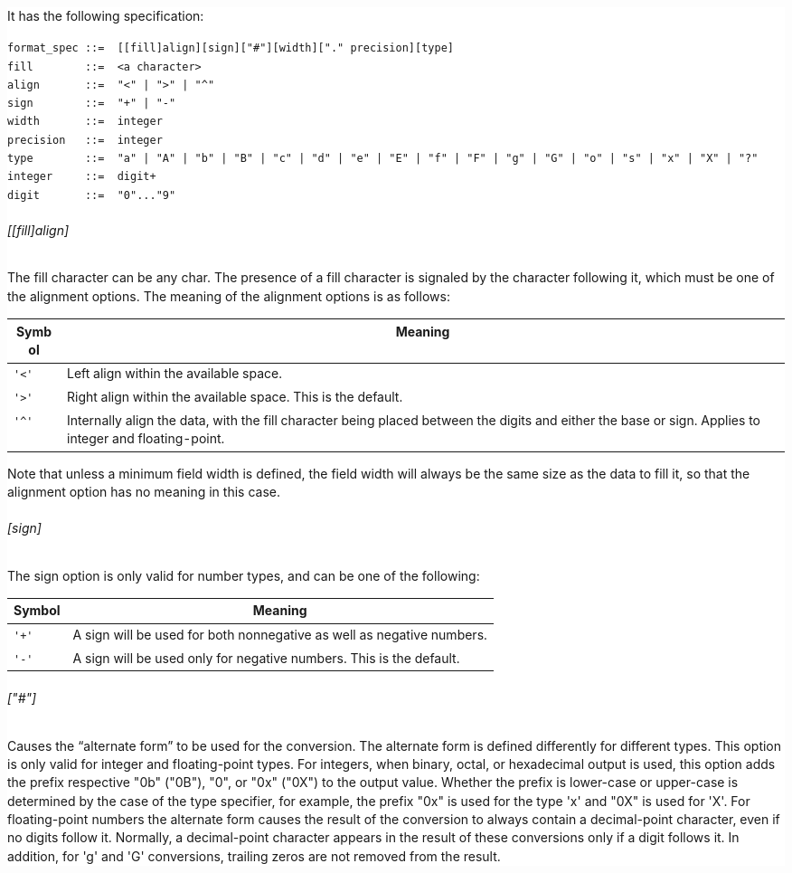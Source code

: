 It has the following specification:

```
format_spec ::=  [[fill]align][sign]["#"][width]["." precision][type]
fill        ::=  <a character>
align       ::=  "<" | ">" | "^"
sign        ::=  "+" | "-"
width       ::=  integer
precision   ::=  integer
type        ::=  "a" | "A" | "b" | "B" | "c" | "d" | "e" | "E" | "f" | "F" | "g" | "G" | "o" | "s" | "x" | "X" | "?"
integer     ::=  digit+
digit       ::=  "0"..."9"
```

###### [[fill]align]

The fill character can be any char. The presence of a fill character is signaled by the
character following it, which must be one of the alignment options. The meaning of the
alignment options is as follows:

| Symbol | Meaning                                                                                                                                                |
|--------|--------------------------------------------------------------------------------------------------------------------------------------------------------|
| `'<'`  | Left align within the available space.                                                                                                                 |
| `'>'`  | Right align within the available space. This is the default.                                                                                           |
| `'^'`  | Internally align the data, with the fill character being placed between the digits and either the base or sign. Applies to integer and floating-point. |

Note that unless a minimum field width is defined, the field width will always be the same
size as the data to fill it, so that the alignment option has no meaning in this case.

###### [sign]

The sign option is only valid for number types, and can be one of the following:

| Symbol | Meaning                                                                 |
|--------|-------------------------------------------------------------------------|
| `'+'`  | A sign will be used for both nonnegative as well as negative numbers. |
| `'-'`  | A sign will be used only for negative numbers. This is the default.   |

###### ["#"]

Causes the “alternate form” to be used for the conversion. The alternate form is defined
differently for different types. This option is only valid for integer and floating-point
types. For integers, when binary, octal, or hexadecimal output is used, this option adds
the prefix respective "0b" ("0B"), "0", or "0x" ("0X") to the output value. Whether the
prefix is lower-case or upper-case is determined by the case of the type specifier, for
example, the prefix "0x" is used for the type 'x' and "0X" is used for 'X'. For
floating-point numbers the alternate form causes the result of the conversion to always
contain a decimal-point character, even if no digits follow it. Normally, a decimal-point
character appears in the result of these conversions only if a digit follows it. In
addition, for 'g' and 'G' conversions, trailing zeros are not removed from the result.


[CI.badge]: https://github.com/renatoGarcia/icecream-cpp/workflows/CI/badge.svg
[CI.link]: https://github.com/renatoGarcia/icecream-cpp/actions?query=workflow%3ACI
[LICENSE.badge]: https://img.shields.io/badge/licence-MIT-blue
[LICENSE.link]: https://raw.githubusercontent.com/renatoGarcia/icecream-cpp/master/LICENSE.txt